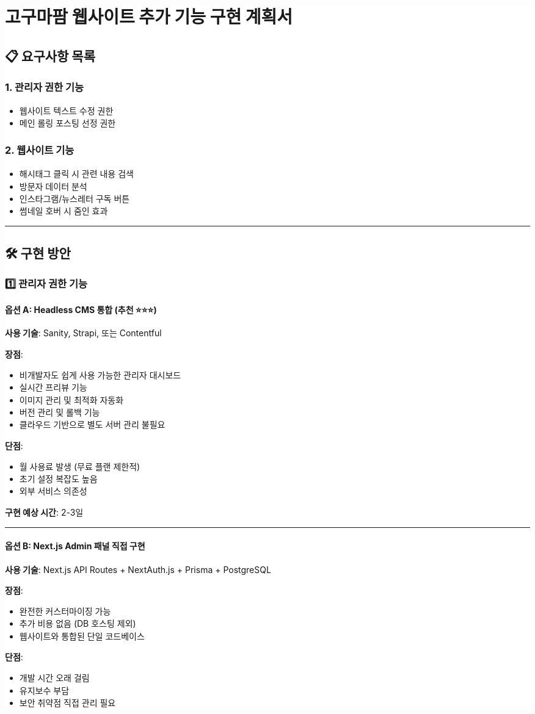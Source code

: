 # 고구마팜 웹사이트 추가 기능 구현 계획서

## 📋 요구사항 목록

### 1. 관리자 권한 기능
- 웹사이트 텍스트 수정 권한
- 메인 롤링 포스팅 선정 권한

### 2. 웹사이트 기능
- 해시태그 클릭 시 관련 내용 검색
- 방문자 데이터 분석
- 인스타그램/뉴스레터 구독 버튼
- 썸네일 호버 시 줌인 효과

---

## 🛠 구현 방안

### 1️⃣ 관리자 권한 기능

#### 옵션 A: Headless CMS 통합 (추천 ⭐️⭐️⭐️)
**사용 기술**: Sanity, Strapi, 또는 Contentful

**장점**:
- 비개발자도 쉽게 사용 가능한 관리자 대시보드
- 실시간 프리뷰 기능
- 이미지 관리 및 최적화 자동화
- 버전 관리 및 롤백 기능
- 클라우드 기반으로 별도 서버 관리 불필요

**단점**:
- 월 사용료 발생 (무료 플랜 제한적)
- 초기 설정 복잡도 높음
- 외부 서비스 의존성

**구현 예상 시간**: 2-3일

---

#### 옵션 B: Next.js Admin 패널 직접 구현
**사용 기술**: Next.js API Routes + NextAuth.js + Prisma + PostgreSQL

**장점**:
- 완전한 커스터마이징 가능
- 추가 비용 없음 (DB 호스팅 제외)
- 웹사이트와 통합된 단일 코드베이스

**단점**:
- 개발 시간 오래 걸림
- 유지보수 부담
- 보안 취약점 직접 관리 필요
